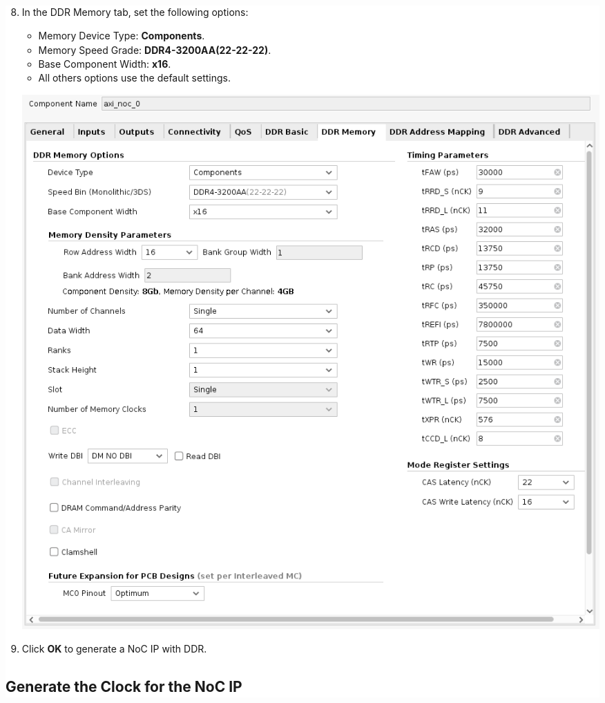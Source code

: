 8.  In the DDR Memory tab, set the following options:
    - Memory Device Type: **Components**.
    - Memory Speed Grade: **DDR4-3200AA(22-22-22)**.
    - Base Component Width: **x16**.
    - All others options use the default settings.

    ![](./media/image16.png)

9. Click **OK** to generate a NoC IP with DDR.

## Generate the Clock for the NoC IP
